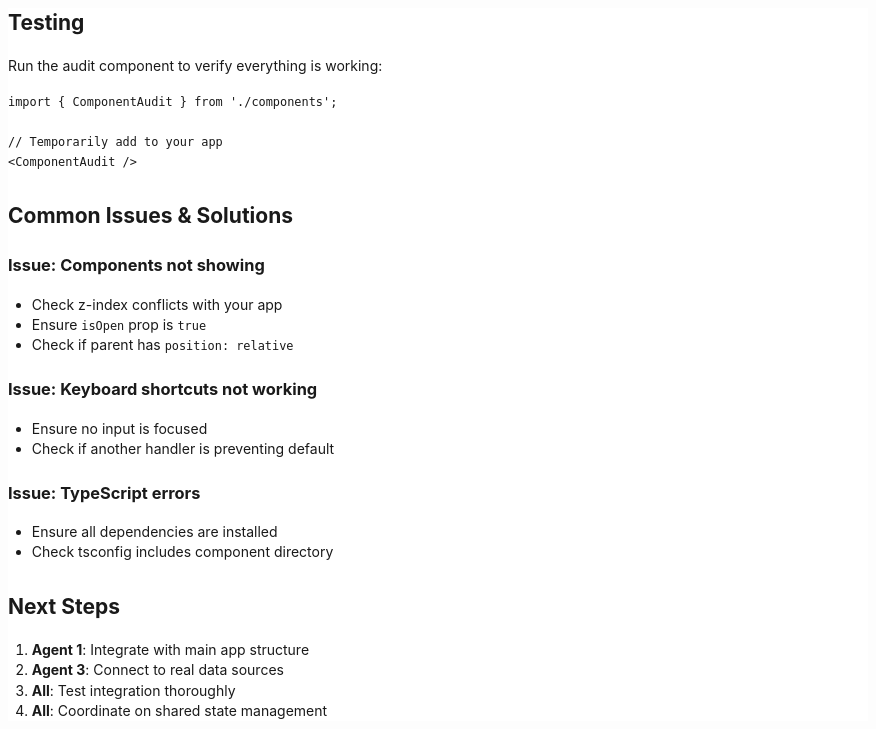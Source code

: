 ## Testing

Run the audit component to verify everything is working:
```tsx
import { ComponentAudit } from './components';

// Temporarily add to your app
<ComponentAudit />
```

## Common Issues & Solutions

### Issue: Components not showing
- Check z-index conflicts with your app
- Ensure `isOpen` prop is `true`
- Check if parent has `position: relative`

### Issue: Keyboard shortcuts not working
- Ensure no input is focused
- Check if another handler is preventing default

### Issue: TypeScript errors
- Ensure all dependencies are installed
- Check tsconfig includes component directory

## Next Steps

1. **Agent 1**: Integrate with main app structure
2. **Agent 3**: Connect to real data sources
3. **All**: Test integration thoroughly
4. **All**: Coordinate on shared state management